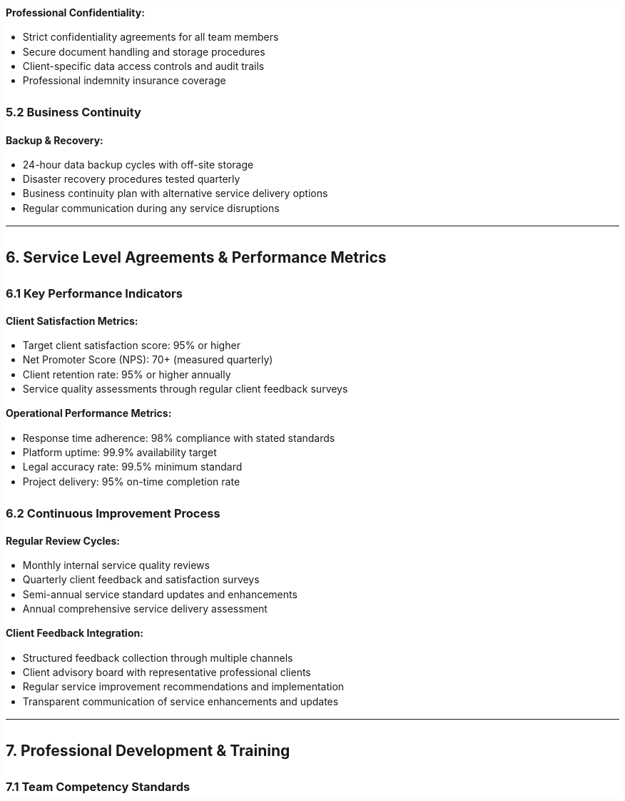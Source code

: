 **Professional Confidentiality:**
- Strict confidentiality agreements for all team members
- Secure document handling and storage procedures
- Client-specific data access controls and audit trails
- Professional indemnity insurance coverage

### 5.2 Business Continuity

**Backup & Recovery:**
- 24-hour data backup cycles with off-site storage
- Disaster recovery procedures tested quarterly
- Business continuity plan with alternative service delivery options
- Regular communication during any service disruptions

---

## 6. Service Level Agreements & Performance Metrics

### 6.1 Key Performance Indicators

**Client Satisfaction Metrics:**
- Target client satisfaction score: 95% or higher
- Net Promoter Score (NPS): 70+ (measured quarterly)
- Client retention rate: 95% or higher annually
- Service quality assessments through regular client feedback surveys

**Operational Performance Metrics:**
- Response time adherence: 98% compliance with stated standards
- Platform uptime: 99.9% availability target
- Legal accuracy rate: 99.5% minimum standard
- Project delivery: 95% on-time completion rate

### 6.2 Continuous Improvement Process

**Regular Review Cycles:**
- Monthly internal service quality reviews
- Quarterly client feedback and satisfaction surveys
- Semi-annual service standard updates and enhancements
- Annual comprehensive service delivery assessment

**Client Feedback Integration:**
- Structured feedback collection through multiple channels
- Client advisory board with representative professional clients
- Regular service improvement recommendations and implementation
- Transparent communication of service enhancements and updates

---

## 7. Professional Development & Training

### 7.1 Team Competency Standards
